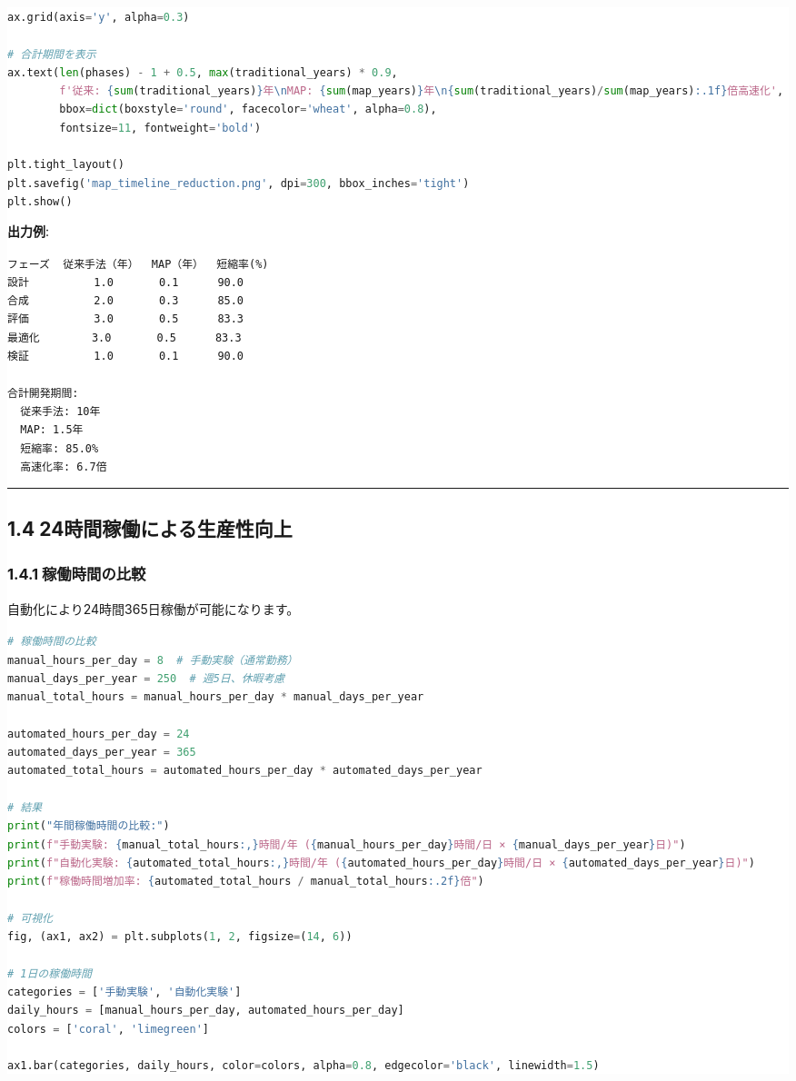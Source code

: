 ```python
ax.grid(axis='y', alpha=0.3)

# 合計期間を表示
ax.text(len(phases) - 1 + 0.5, max(traditional_years) * 0.9,
        f'従来: {sum(traditional_years)}年\nMAP: {sum(map_years)}年\n{sum(traditional_years)/sum(map_years):.1f}倍高速化',
        bbox=dict(boxstyle='round', facecolor='wheat', alpha=0.8),
        fontsize=11, fontweight='bold')

plt.tight_layout()
plt.savefig('map_timeline_reduction.png', dpi=300, bbox_inches='tight')
plt.show()
```

**出力例**:
```
フェーズ  従来手法（年）  MAP（年）  短縮率(%)
設計          1.0       0.1      90.0
合成          2.0       0.3      85.0
評価          3.0       0.5      83.3
最適化        3.0       0.5      83.3
検証          1.0       0.1      90.0

合計開発期間:
  従来手法: 10年
  MAP: 1.5年
  短縮率: 85.0%
  高速化率: 6.7倍
```

---

## 1.4 24時間稼働による生産性向上

### 1.4.1 稼働時間の比較

自動化により24時間365日稼働が可能になります。

```python
# 稼働時間の比較
manual_hours_per_day = 8  # 手動実験（通常勤務）
manual_days_per_year = 250  # 週5日、休暇考慮
manual_total_hours = manual_hours_per_day * manual_days_per_year

automated_hours_per_day = 24
automated_days_per_year = 365
automated_total_hours = automated_hours_per_day * automated_days_per_year

# 結果
print("年間稼働時間の比較:")
print(f"手動実験: {manual_total_hours:,}時間/年 ({manual_hours_per_day}時間/日 × {manual_days_per_year}日)")
print(f"自動化実験: {automated_total_hours:,}時間/年 ({automated_hours_per_day}時間/日 × {automated_days_per_year}日)")
print(f"稼働時間増加率: {automated_total_hours / manual_total_hours:.2f}倍")

# 可視化
fig, (ax1, ax2) = plt.subplots(1, 2, figsize=(14, 6))

# 1日の稼働時間
categories = ['手動実験', '自動化実験']
daily_hours = [manual_hours_per_day, automated_hours_per_day]
colors = ['coral', 'limegreen']

ax1.bar(categories, daily_hours, color=colors, alpha=0.8, edgecolor='black', linewidth=1.5)
```